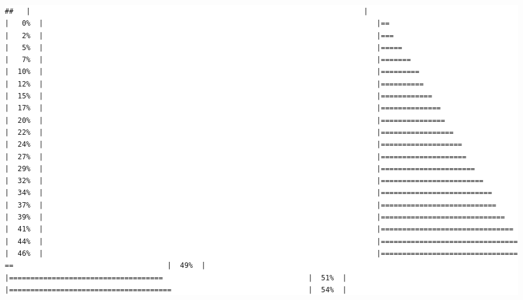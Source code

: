     ##   |                                                                              |                                                                      |   0%  |                                                                              |==                                                                    |   2%  |                                                                              |===                                                                   |   5%  |                                                                              |=====                                                                 |   7%  |                                                                              |=======                                                               |  10%  |                                                                              |=========                                                             |  12%  |                                                                              |==========                                                            |  15%  |                                                                              |============                                                          |  17%  |                                                                              |==============                                                        |  20%  |                                                                              |===============                                                       |  22%  |                                                                              |=================                                                     |  24%  |                                                                              |===================                                                   |  27%  |                                                                              |====================                                                  |  29%  |                                                                              |======================                                                |  32%  |                                                                              |========================                                              |  34%  |                                                                              |==========================                                            |  37%  |                                                                              |===========================                                           |  39%  |                                                                              |=============================                                         |  41%  |                                                                              |===============================                                       |  44%  |                                                                              |================================                                      |  46%  |                                                                              |==================================                                    |  49%  |                                                                              |====================================                                  |  51%  |                                                                              |======================================                                |  54%  |